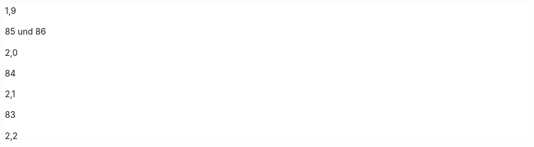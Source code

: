 </td>

<td style="border-right: 0.5pt solid ; border-bottom: 0.5pt solid ; " align="center" valign="middle" charoff="50">

1,9

</td>

</tr>

<tr>

<td style="border-right: 0.5pt solid ; border-bottom: 0.5pt solid ; " align="center" valign="middle" charoff="50">

85 und 86

</td>

<td style="border-right: 0.5pt solid ; border-bottom: 0.5pt solid ; " align="center" valign="middle" charoff="50">

2,0

</td>

</tr>

<tr>

<td style="border-right: 0.5pt solid ; border-bottom: 0.5pt solid ; " align="center" valign="middle" charoff="50">

84

</td>

<td style="border-right: 0.5pt solid ; border-bottom: 0.5pt solid ; " align="center" valign="middle" charoff="50">

2,1

</td>

</tr>

<tr>

<td style="border-right: 0.5pt solid ; border-bottom: 0.5pt solid ; " align="center" valign="middle" charoff="50">

83

</td>

<td style="border-right: 0.5pt solid ; border-bottom: 0.5pt solid ; " align="center" valign="middle" charoff="50">

2,2

</td>

</tr>
